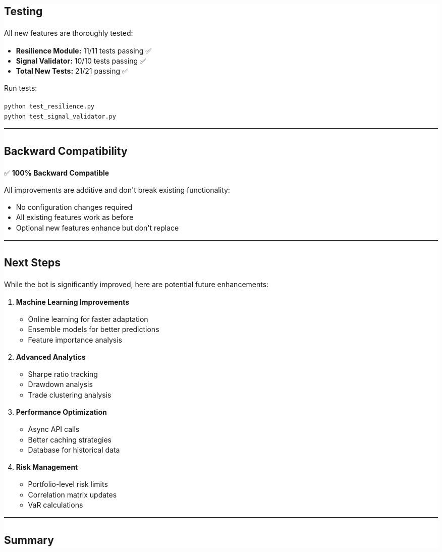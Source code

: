 
## Testing

All new features are thoroughly tested:

- **Resilience Module:** 11/11 tests passing ✅
- **Signal Validator:** 10/10 tests passing ✅
- **Total New Tests:** 21/21 passing ✅

Run tests:
```bash
python test_resilience.py
python test_signal_validator.py
```

---

## Backward Compatibility

✅ **100% Backward Compatible**

All improvements are additive and don't break existing functionality:
- No configuration changes required
- All existing features work as before
- Optional new features enhance but don't replace

---

## Next Steps

While the bot is significantly improved, here are potential future enhancements:

1. **Machine Learning Improvements**
   - Online learning for faster adaptation
   - Ensemble models for better predictions
   - Feature importance analysis

2. **Advanced Analytics**
   - Sharpe ratio tracking
   - Drawdown analysis
   - Trade clustering analysis

3. **Performance Optimization**
   - Async API calls
   - Better caching strategies
   - Database for historical data

4. **Risk Management**
   - Portfolio-level risk limits
   - Correlation matrix updates
   - VaR calculations

---

## Summary
